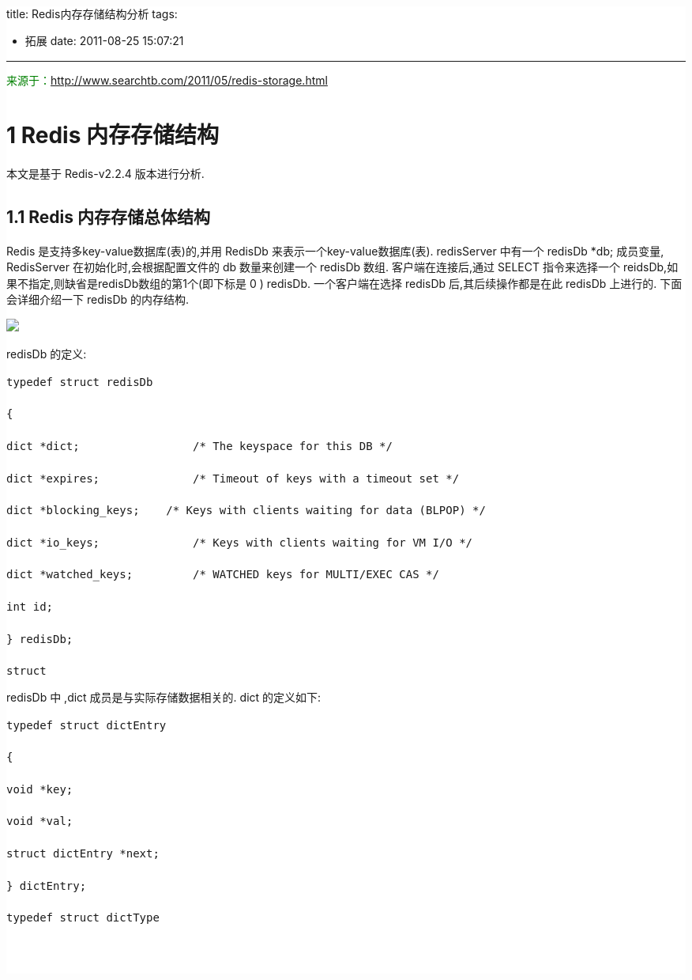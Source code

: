 title: Redis内存存储结构分析
tags:
  - 拓展
date: 2011-08-25 15:07:21
---

<span style="color: #008000;">来源于：http://www.searchtb.com/2011/05/redis-storage.html</span>

# 1 Redis 内存存储结构

本文是基于 Redis-v2.2.4 版本进行分析.

## 1.1 Redis 内存存储总体结构

Redis 是支持多key-value数据库(表)的,并用 RedisDb 来表示一个key-value数据库(表). redisServer 中有一个 redisDb *db; 成员变量, RedisServer 在初始化时,会根据配置文件的 db 数量来创建一个 redisDb 数组. 客户端在连接后,通过 SELECT 指令来选择一个 reidsDb,如果不指定,则缺省是redisDb数组的第1个(即下标是 0 ) redisDb. 一个客户端在选择 redisDb 后,其后续操作都是在此 redisDb 上进行的. 下面会详细介绍一下 redisDb 的内存结构.

[![](http://www.searchtb.com/wp-content/uploads/2011/04/Image011710.jpg)](http://www.searchtb.com/wp-content/uploads/2011/04/Image011710.jpg)

<span id="more-362"></span>

redisDb 的定义:

<pre class="brush: cpp; title: ;">typedef struct redisDb

{

dict *dict;                 /* The keyspace for this DB */

dict *expires;              /* Timeout of keys with a timeout set */

dict *blocking_keys;    /* Keys with clients waiting for data (BLPOP) */

dict *io_keys;              /* Keys with clients waiting for VM I/O */

dict *watched_keys;         /* WATCHED keys for MULTI/EXEC CAS */

int id;

} redisDb;

struct</pre>

redisDb 中 ,dict 成员是与实际存储数据相关的. dict 的定义如下:

<pre class="brush: cpp; title: ;">typedef struct dictEntry

{

void *key;

void *val;

struct dictEntry *next;

} dictEntry;

typedef struct dictType
